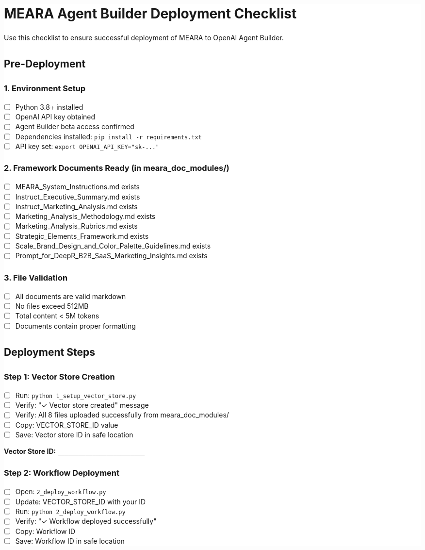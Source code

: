 # MEARA Agent Builder Deployment Checklist

Use this checklist to ensure successful deployment of MEARA to OpenAI Agent Builder.

## Pre-Deployment

### 1. Environment Setup
- [ ] Python 3.8+ installed
- [ ] OpenAI API key obtained
- [ ] Agent Builder beta access confirmed
- [ ] Dependencies installed: `pip install -r requirements.txt`
- [ ] API key set: `export OPENAI_API_KEY="sk-..."`

### 2. Framework Documents Ready (in meara_doc_modules/)
- [ ] MEARA_System_Instructions.md exists
- [ ] Instruct_Executive_Summary.md exists
- [ ] Instruct_Marketing_Analysis.md exists
- [ ] Marketing_Analysis_Methodology.md exists
- [ ] Marketing_Analysis_Rubrics.md exists
- [ ] Strategic_Elements_Framework.md exists
- [ ] Scale_Brand_Design_and_Color_Palette_Guidelines.md exists
- [ ] Prompt_for_DeepR_B2B_SaaS_Marketing_Insights.md exists

### 3. File Validation
- [ ] All documents are valid markdown
- [ ] No files exceed 512MB
- [ ] Total content < 5M tokens
- [ ] Documents contain proper formatting

## Deployment Steps

### Step 1: Vector Store Creation
- [ ] Run: `python 1_setup_vector_store.py`
- [ ] Verify: "✓ Vector store created" message
- [ ] Verify: All 8 files uploaded successfully from meara_doc_modules/
- [ ] Copy: VECTOR_STORE_ID value
- [ ] Save: Vector store ID in safe location

**Vector Store ID:** `_________________________`

### Step 2: Workflow Deployment
- [ ] Open: `2_deploy_workflow.py`
- [ ] Update: VECTOR_STORE_ID with your ID
- [ ] Run: `python 2_deploy_workflow.py`
- [ ] Verify: "✓ Workflow deployed successfully"
- [ ] Copy: Workflow ID
- [ ] Save: Workflow ID in safe location
